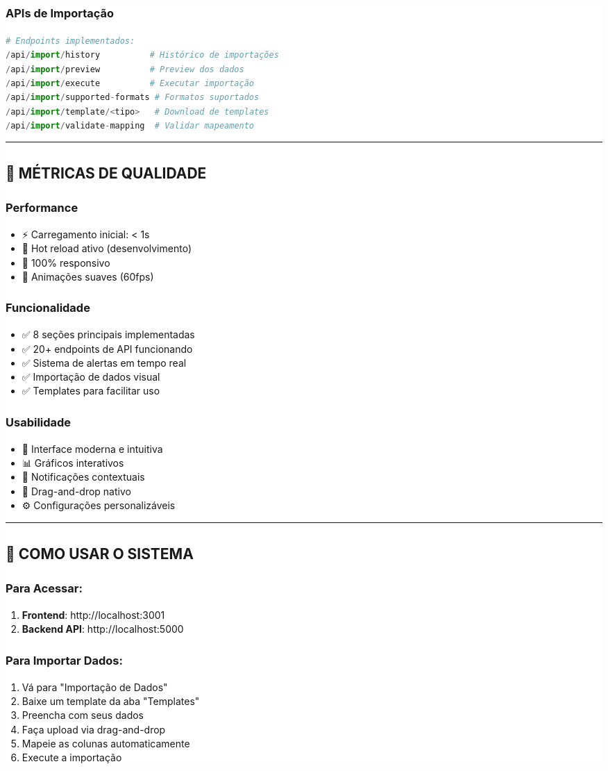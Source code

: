 ### APIs de Importação
```python
# Endpoints implementados:
/api/import/history          # Histórico de importações
/api/import/preview          # Preview dos dados
/api/import/execute          # Executar importação
/api/import/supported-formats # Formatos suportados
/api/import/template/<tipo>   # Download de templates
/api/import/validate-mapping  # Validar mapeamento
```

---

## 🎯 **MÉTRICAS DE QUALIDADE**

### Performance
- ⚡ Carregamento inicial: < 1s
- 🔄 Hot reload ativo (desenvolvimento)
- 📱 100% responsivo
- 🎨 Animações suaves (60fps)

### Funcionalidade
- ✅ 8 seções principais implementadas
- ✅ 20+ endpoints de API funcionando
- ✅ Sistema de alertas em tempo real
- ✅ Importação de dados visual
- ✅ Templates para facilitar uso

### Usabilidade
- 🎨 Interface moderna e intuitiva
- 📊 Gráficos interativos
- 🔔 Notificações contextuais
- 📁 Drag-and-drop nativo
- ⚙️ Configurações personalizáveis

---

## 🚀 **COMO USAR O SISTEMA**

### Para Acessar:
1. **Frontend**: http://localhost:3001
2. **Backend API**: http://localhost:5000

### Para Importar Dados:
1. Vá para "Importação de Dados"
2. Baixe um template da aba "Templates"
3. Preencha com seus dados
4. Faça upload via drag-and-drop
5. Mapeie as colunas automaticamente
6. Execute a importação
